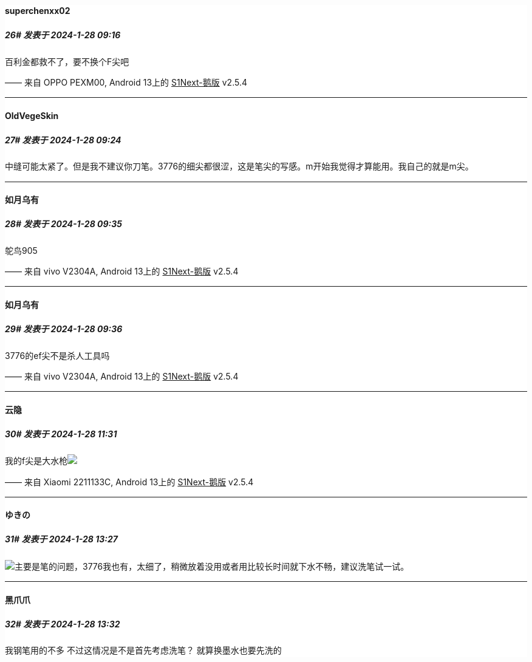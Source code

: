 ####  superchenxx02  
##### 26#       发表于 2024-1-28 09:16

百利金都救不了，要不换个F尖吧

—— 来自 OPPO PEXM00, Android 13上的 [S1Next-鹅版](https://github.com/ykrank/S1-Next/releases) v2.5.4

*****

####  OldVegeSkin  
##### 27#       发表于 2024-1-28 09:24

中缝可能太紧了。但是我不建议你刀笔。3776的细尖都很涩，这是笔尖的写感。m开始我觉得才算能用。我自己的就是m尖。

*****

####  如月乌有  
##### 28#       发表于 2024-1-28 09:35

鸵鸟905

—— 来自 vivo V2304A, Android 13上的 [S1Next-鹅版](https://github.com/ykrank/S1-Next/releases) v2.5.4

*****

####  如月乌有  
##### 29#       发表于 2024-1-28 09:36

3776的ef尖不是杀人工具吗

—— 来自 vivo V2304A, Android 13上的 [S1Next-鹅版](https://github.com/ykrank/S1-Next/releases) v2.5.4

*****

####  云隐  
##### 30#       发表于 2024-1-28 11:31

我的f尖是大水枪<img src="https://static.saraba1st.com/image/smiley/face2017/002.png" referrerpolicy="no-referrer">

—— 来自 Xiaomi 2211133C, Android 13上的 [S1Next-鹅版](https://github.com/ykrank/S1-Next/releases) v2.5.4

*****

####  ゆきの  
##### 31#       发表于 2024-1-28 13:27

<img src="https://static.saraba1st.com/image/smiley/face2017/001.png" referrerpolicy="no-referrer">主要是笔的问题，3776我也有，太细了，稍微放着没用或者用比较长时间就下水不畅，建议洗笔试一试。

*****

####  黑爪爪  
##### 32#       发表于 2024-1-28 13:32

我钢笔用的不多
不过这情况是不是首先考虑洗笔？
就算换墨水也要先洗的
